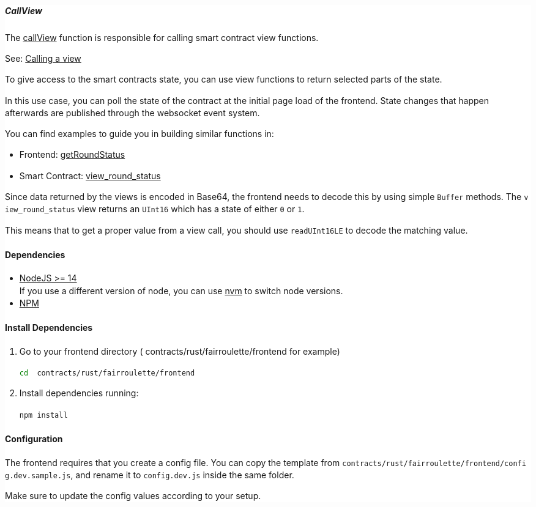 
##### CallView 

The [callView](https://github.com/iotaledger/wasp/blob/7b3ddc54891ccf021c7aaa32db35d88361fade16/contracts/rust/fairroulette/frontend/src/lib/fairroulette_client/fair_roulette_service.ts#L165) function is responsible for calling smart contract view functions. 

See: [Calling a view](https://wiki.iota.org/wasp/guide/solo/view-sc) 

To give access to the smart contracts state, you can use view functions to return selected parts of the state. 

In this use case, you can poll the state of the contract at the initial page load of the frontend. 
State changes that happen afterwards are published through the websocket event system.

You can find examples to guide you in building similar functions in:

* Frontend: [getRoundStatus](https://github.com/iotaledger/wasp/blob/7b3ddc54891ccf021c7aaa32db35d88361fade16/contracts/rust/fairroulette/frontend/src/lib/fairroulette_client/fair_roulette_service.ts#L181) 

* Smart Contract: [view_round_status](https://github.com/iotaledger/wasp/blob/7b3ddc54891ccf021c7aaa32db35d88361fade16/contracts/rust/fairroulette/src/fairroulette.rs#L312)

Since data returned by the views is encoded in Base64, the frontend needs to decode this by using simple `Buffer` methods. 
The `view_round_status` view returns an `UInt16` which has a state of either `0` or `1`. 

This means that to get a proper value from a view call, you should use `readUInt16LE` to decode the matching value.

#### Dependencies

* [NodeJS >= 14](https://nodejs.org/en/download/)  
   If you use a different version of node, you can use [nvm](https://github.com/nvm-sh/nvm) to switch node versions.
* [NPM](https://www.npmjs.com/)

#### Install Dependencies

1. Go to your frontend directory ( contracts/rust/fairroulette/frontend for example)
    ```bash
    cd  contracts/rust/fairroulette/frontend
    ```
2. Install dependencies running:

    ```bash
    npm install
    ```
   
#### Configuration

The frontend requires that you create a config file. You can copy the template from `contracts/rust/fairroulette/frontend/config.dev.sample.js`, and rename it to `config.dev.js` inside the same folder.

Make sure to update the config values according to your setup.
